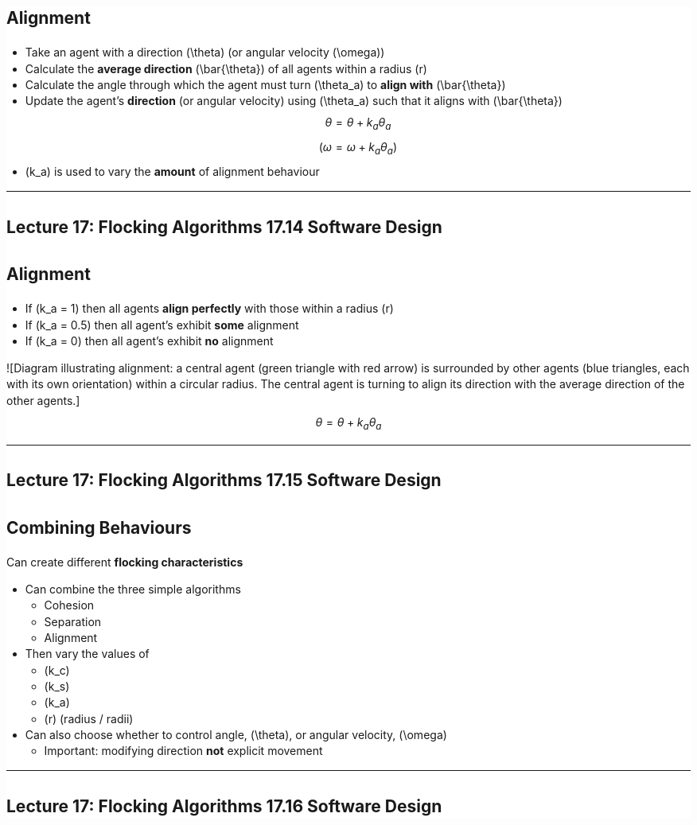 ## Alignment

*   Take an agent with a direction \(\theta\) (or angular velocity \(\omega\))
*   Calculate the **average direction** \(\bar{\theta}\) of all agents within a radius \(r\)
*   Calculate the angle through which the agent must turn \(\theta_a\) to **align with** \(\bar{\theta}\)
*   Update the agent’s **direction** (or angular velocity) using \(\theta_a\) such that it aligns with \(\bar{\theta}\)
    $$ \theta = \theta + k_a\theta_a $$
    $$ (\omega = \omega + k_a\theta_a) $$
*   \(k_a\) is used to vary the **amount** of alignment behaviour

---
Lecture 17: Flocking Algorithms
17.14
Software Design
---

## Alignment

*   If \(k_a = 1\) then all agents **align perfectly** with those within a radius \(r\)
*   If \(k_a = 0.5\) then all agent’s exhibit **some** alignment
*   If \(k_a = 0\) then all agent’s exhibit **no** alignment

![Diagram illustrating alignment: a central agent (green triangle with red arrow) is surrounded by other agents (blue triangles, each with its own orientation) within a circular radius. The central agent is turning to align its direction with the average direction of the other agents.]
$$ \theta = \theta + k_a\theta_a $$

---
Lecture 17: Flocking Algorithms
17.15
Software Design
---

## Combining Behaviours

Can create different **flocking characteristics**
*   Can combine the three simple algorithms
    *   Cohesion
    *   Separation
    *   Alignment
*   Then vary the values of
    *   \(k_c\)
    *   \(k_s\)
    *   \(k_a\)
    *   \(r\) (radius / radii)
*   Can also choose whether to control angle, \(\theta\), or angular velocity, \(\omega\)
    *   Important: modifying direction **not** explicit movement

---
Lecture 17: Flocking Algorithms
17.16
Software Design
---
